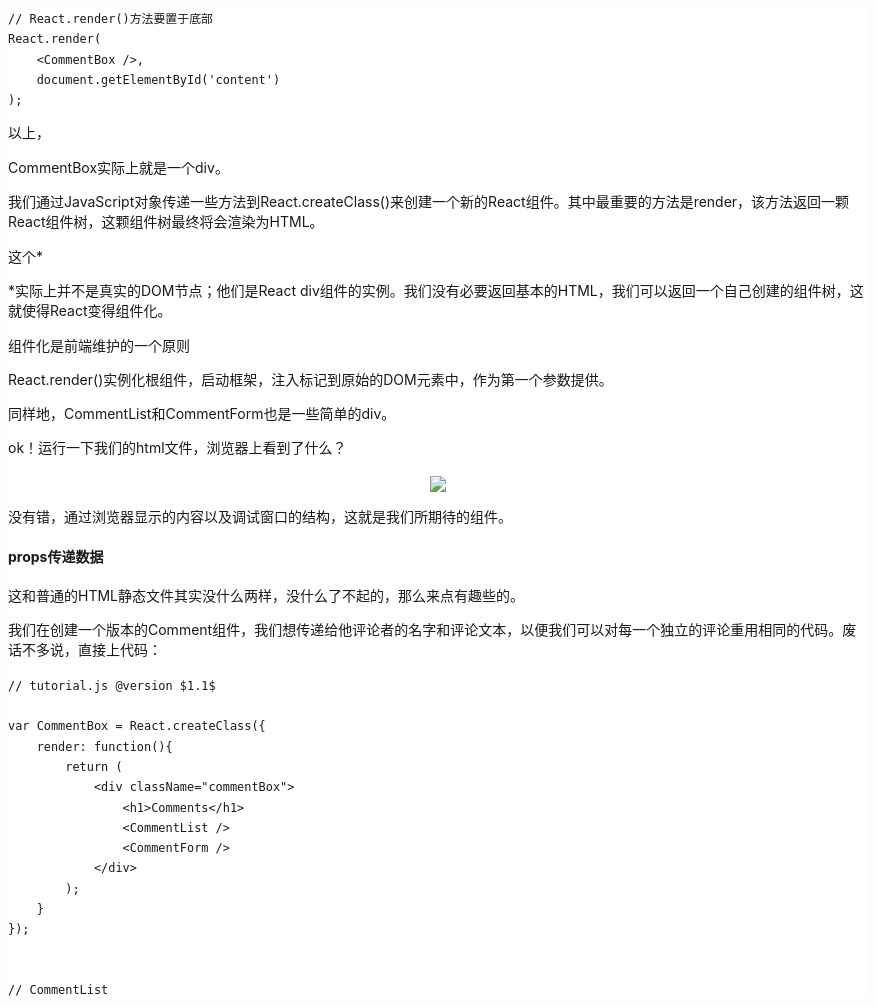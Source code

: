 

    // React.render()方法要置于底部
    React.render(
        <CommentBox />,
        document.getElementById('content')
    );


以上，

CommentBox实际上就是一个div。

我们通过JavaScript对象传递一些方法到React.createClass()来创建一个新的React组件。其中最重要的方法是render，该方法返回一颗React组件树，这颗组件树最终将会渲染为HTML。

这个*<div>*实际上并不是真实的DOM节点；他们是React div组件的实例。我们没有必要返回基本的HTML，我们可以返回一个自己创建的组件树，这就使得React变得组件化。

>
>
组件化是前端维护的一个原则
>

React.render()实例化根组件，启动框架，注入标记到原始的DOM元素中，作为第一个参数提供。


同样地，CommentList和CommentForm也是一些简单的div。

ok！运行一下我们的html文件，浏览器上看到了什么？

<center>
<p><img src="https://beyondouyuan.github.io/img/react_5.png" align="center"></p>
</center>


没有错，通过浏览器显示的内容以及调试窗口的结构，这就是我们所期待的组件。

#### props传递数据 #### 

这和普通的HTML静态文件其实没什么两样，没什么了不起的，那么来点有趣些的。

我们在创建一个版本的Comment组件，我们想传递给他评论者的名字和评论文本，以便我们可以对每一个独立的评论重用相同的代码。废话不多说，直接上代码：


    // tutorial.js @version $1.1$

    var CommentBox = React.createClass({
        render: function(){
            return (
                <div className="commentBox">
                    <h1>Comments</h1>
                    <CommentList />
                    <CommentForm />
                </div>
            );
        }
    });


    // CommentList
